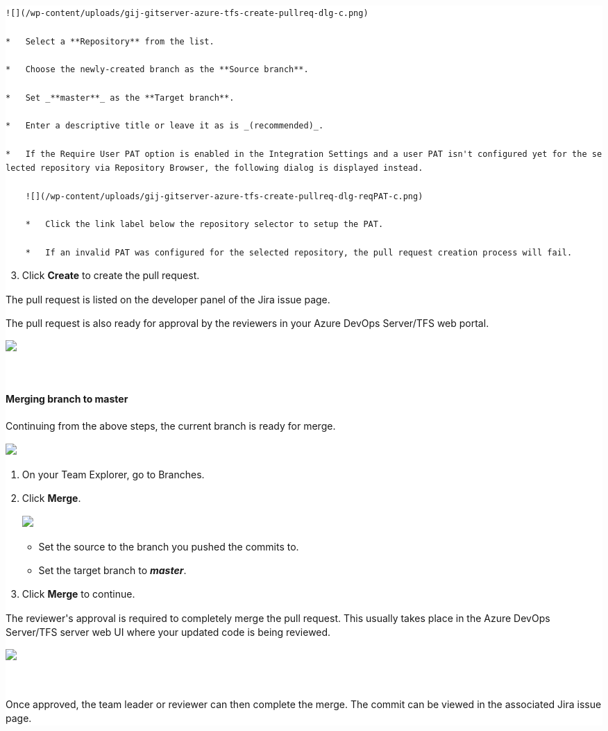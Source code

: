     ![](/wp-content/uploads/gij-gitserver-azure-tfs-create-pullreq-dlg-c.png)

    *   Select a **Repository** from the list.

    *   Choose the newly-created branch as the **Source branch**.

    *   Set _**master**_ as the **Target branch**.

    *   Enter a descriptive title or leave it as is _(recommended)_.

    *   If the Require User PAT option is enabled in the Integration Settings and a user PAT isn't configured yet for the selected repository via Repository Browser, the following dialog is displayed instead.

        ![](/wp-content/uploads/gij-gitserver-azure-tfs-create-pullreq-dlg-reqPAT-c.png)

        *   Click the link label below the repository selector to setup the PAT.

        *   If an invalid PAT was configured for the selected repository, the pull request creation process will fail.

3.  Click **Create** to create the pull request.

The pull request is listed on the developer panel of the Jira issue page.

The pull request is also ready for approval by the reviewers in your Azure DevOps Server/TFS web portal.

![](/wp-content/uploads/gij-jira-cloud-tfs-pull-request-merge-details.png)

&nbsp;

#### Merging branch to master

Continuing from the above steps, the current branch is ready for merge.

![](/wp-content/uploads/gij-jira-cloud-tfs-pull-request-ready-to-merge.png)

1.  On your Team Explorer, go to Branches.

2.  Click **Merge**.

    ![](/wp-content/uploads/gij-vs-ide-team-explorer-branch-merge-to-master-c.png)

    *   Set the source to the branch you pushed the commits to.

    *   Set the target branch to _**master**_.

3.  Click **Merge** to continue.

The reviewer's approval is required to completely merge the pull request. This usually takes place in the Azure DevOps Server/TFS server web UI where your updated code is being reviewed.

![](/wp-content/uploads/gij-tfs-web-ui-pull-request-approved-merge.png)

<br>

Once approved, the team leader or reviewer can then complete the merge. The commit can be viewed in the associated Jira issue page.
